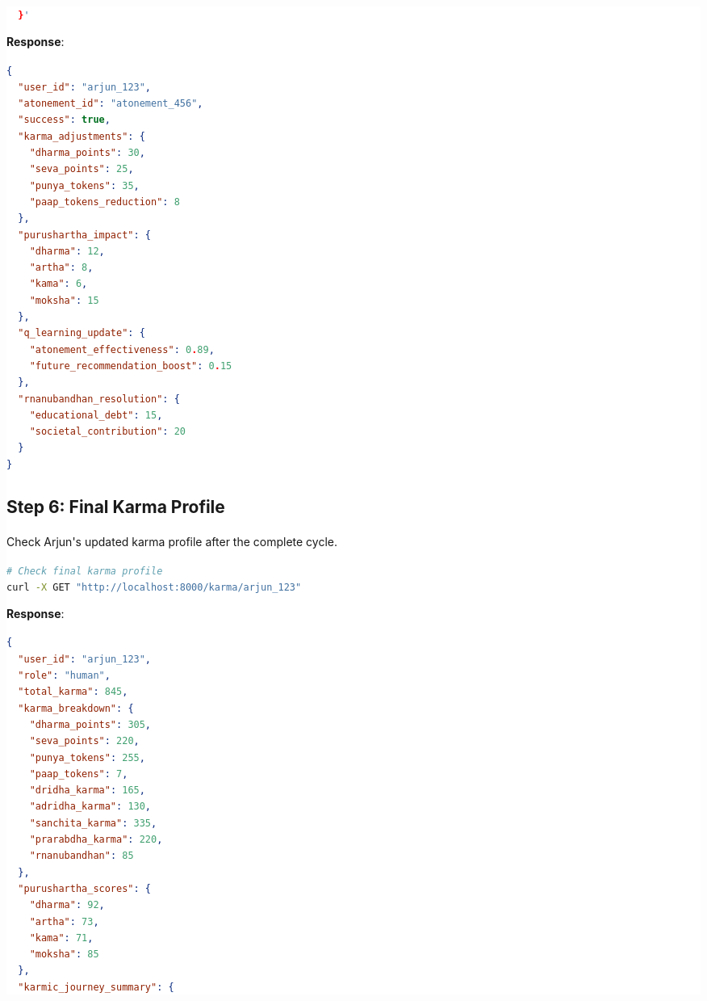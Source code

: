 ```bash
  }'
```

**Response**:
```json
{
  "user_id": "arjun_123",
  "atonement_id": "atonement_456",
  "success": true,
  "karma_adjustments": {
    "dharma_points": 30,
    "seva_points": 25,
    "punya_tokens": 35,
    "paap_tokens_reduction": 8
  },
  "purushartha_impact": {
    "dharma": 12,
    "artha": 8,
    "kama": 6,
    "moksha": 15
  },
  "q_learning_update": {
    "atonement_effectiveness": 0.89,
    "future_recommendation_boost": 0.15
  },
  "rnanubandhan_resolution": {
    "educational_debt": 15,
    "societal_contribution": 20
  }
}
```

## Step 6: Final Karma Profile

Check Arjun's updated karma profile after the complete cycle.

```bash
# Check final karma profile
curl -X GET "http://localhost:8000/karma/arjun_123"
```

**Response**:
```json
{
  "user_id": "arjun_123",
  "role": "human",
  "total_karma": 845,
  "karma_breakdown": {
    "dharma_points": 305,
    "seva_points": 220,
    "punya_tokens": 255,
    "paap_tokens": 7,
    "dridha_karma": 165,
    "adridha_karma": 130,
    "sanchita_karma": 335,
    "prarabdha_karma": 220,
    "rnanubandhan": 85
  },
  "purushartha_scores": {
    "dharma": 92,
    "artha": 73,
    "kama": 71,
    "moksha": 85
  },
  "karmic_journey_summary": {
```